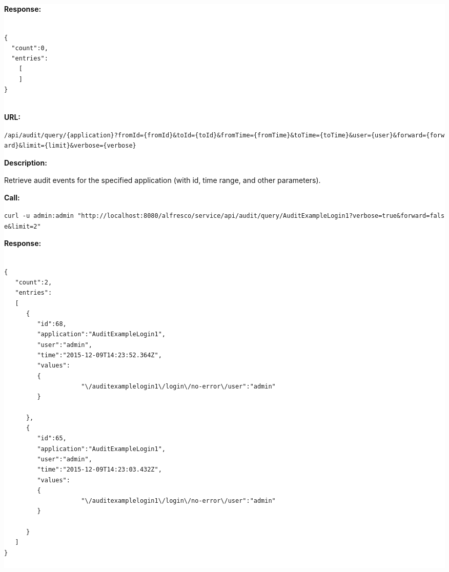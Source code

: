**Response:**

```

{
  "count":0,
  "entries": 
    [
    ]
}
      
```

**URL:**

`/api/audit/query/{application}?fromId={fromId}&toId={toId}&fromTime={fromTime}&toTime={toTime}&user={user}&forward={forward}&limit={limit}&verbose={verbose}`

**Description:**

Retrieve audit events for the specified application \(with id, time range, and other parameters\).

**Call:**

```
curl -u admin:admin "http://localhost:8080/alfresco/service/api/audit/query/AuditExampleLogin1?verbose=true&forward=false&limit=2"
```

**Response:**

```

{
   "count":2,
   "entries": 
   [
      {
         "id":68,
         "application":"AuditExampleLogin1",
         "user":"admin",
         "time":"2015-12-09T14:23:52.364Z",
         "values":
         {
                     "\/auditexamplelogin1\/login\/no-error\/user":"admin"
         }
         
      },
      {
         "id":65,
         "application":"AuditExampleLogin1",
         "user":"admin",
         "time":"2015-12-09T14:23:03.432Z",
         "values":
         {
                     "\/auditexamplelogin1\/login\/no-error\/user":"admin"
         }
         
      }
   ]
}          
        
```
